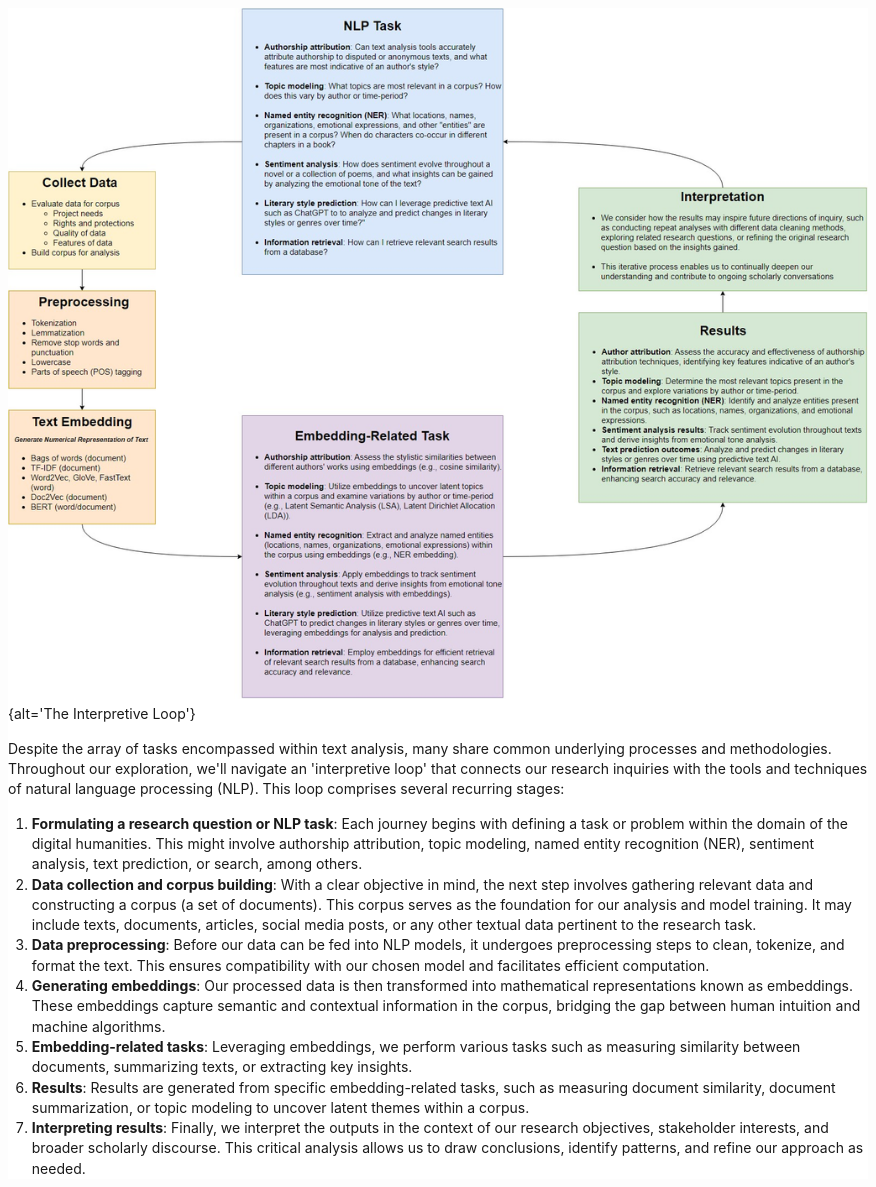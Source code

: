 ![](fig/01-Interpretive_Loop.JPG){alt='The Interpretive Loop'}

Despite the array of tasks encompassed within text analysis, many share common underlying processes and methodologies. Throughout our exploration, we'll navigate an 'interpretive loop' that connects our research inquiries with the tools and techniques of natural language processing (NLP). This loop comprises several recurring stages:

1. **Formulating a research question or NLP task**: Each journey begins with defining a task or problem within the domain of the digital humanities. This might involve authorship attribution, topic modeling, named entity recognition (NER), sentiment analysis, text prediction, or search, among others.
2. **Data collection and corpus building**: With a clear objective in mind, the next step involves gathering relevant data and constructing a corpus (a set of documents). This corpus serves as the foundation for our analysis and model training. It may include texts, documents, articles, social media posts, or any other textual data pertinent to the research task.
3. **Data preprocessing**: Before our data can be fed into NLP models, it undergoes preprocessing steps to clean, tokenize, and format the text. This ensures compatibility with our chosen model and facilitates efficient computation.
4. **Generating embeddings**: Our processed data is then transformed into mathematical representations known as embeddings. These embeddings capture semantic and contextual information in the corpus, bridging the gap between human intuition and machine algorithms.
5. **Embedding-related tasks**: Leveraging embeddings, we perform various tasks such as measuring similarity between documents, summarizing texts, or extracting key insights.
6. **Results**: Results are generated from specific embedding-related tasks, such as measuring document similarity, document summarization, or topic modeling to uncover latent themes within a corpus.
7. **Interpreting results**: Finally, we interpret the outputs in the context of our research objectives, stakeholder interests, and broader scholarly discourse. This critical analysis allows us to draw conclusions, identify patterns, and refine our approach as needed.
